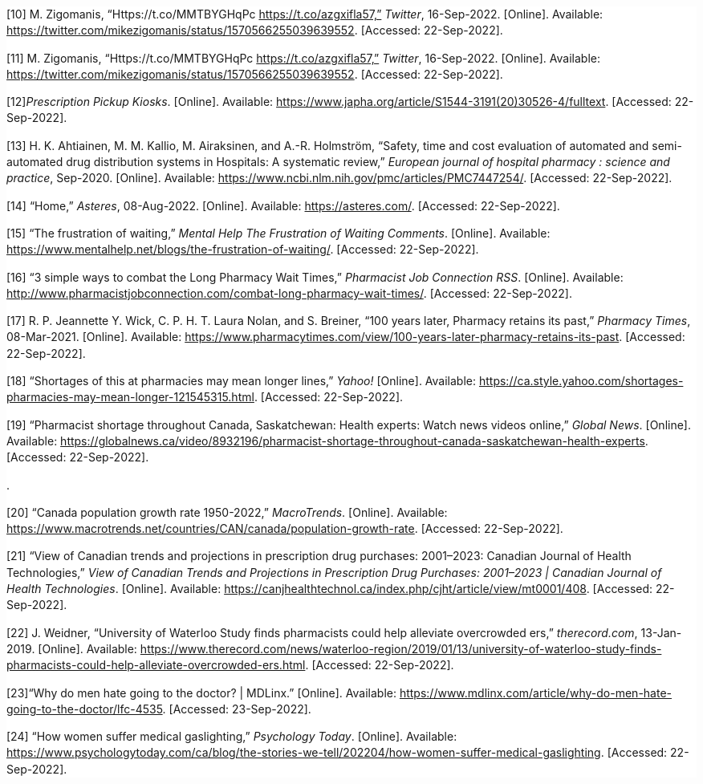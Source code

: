 [10] M. Zigomanis, “Https://t.co/MMTBYGHqPc https://t.co/azgxifla57,” _Twitter_, 16-Sep-2022. [Online]. Available: https://twitter.com/mikezigomanis/status/1570566255039639552. [Accessed: 22-Sep-2022].

[11] M. Zigomanis, “Https://t.co/MMTBYGHqPc https://t.co/azgxifla57,” _Twitter_, 16-Sep-2022. [Online]. Available: https://twitter.com/mikezigomanis/status/1570566255039639552. [Accessed: 22-Sep-2022].

[12]_Prescription Pickup Kiosks_. [Online]. Available: https://www.japha.org/article/S1544-3191(20)30526-4/fulltext. [Accessed: 22-Sep-2022].

[13] H. K. Ahtiainen, M. M. Kallio, M. Airaksinen, and A.-R. Holmström, “Safety, time and cost evaluation of automated and semi-automated drug distribution systems in Hospitals: A systematic review,” _European journal of hospital pharmacy : science and practice_, Sep-2020. [Online]. Available: https://www.ncbi.nlm.nih.gov/pmc/articles/PMC7447254/. [Accessed: 22-Sep-2022].

[14] “Home,” _Asteres_, 08-Aug-2022. [Online]. Available: https://asteres.com/. [Accessed: 22-Sep-2022].

[15] “The frustration of waiting,” _Mental Help The Frustration of Waiting Comments_. [Online]. Available: https://www.mentalhelp.net/blogs/the-frustration-of-waiting/. [Accessed: 22-Sep-2022].

[16] “3 simple ways to combat the Long Pharmacy Wait Times,” _Pharmacist Job Connection RSS_. [Online]. Available: http://www.pharmacistjobconnection.com/combat-long-pharmacy-wait-times/. [Accessed: 22-Sep-2022].

[17] R. P. Jeannette Y. Wick, C. P. H. T. Laura Nolan, and S. Breiner, “100 years later, Pharmacy retains its past,” _Pharmacy Times_, 08-Mar-2021. [Online]. Available: https://www.pharmacytimes.com/view/100-years-later-pharmacy-retains-its-past. [Accessed: 22-Sep-2022].

[18] “Shortages of this at pharmacies may mean longer lines,” _Yahoo!_ [Online]. Available: https://ca.style.yahoo.com/shortages-pharmacies-may-mean-longer-121545315.html. [Accessed: 22-Sep-2022].

[19] “Pharmacist shortage throughout Canada, Saskatchewan: Health experts: Watch news videos online,” _Global News_. [Online]. Available: https://globalnews.ca/video/8932196/pharmacist-shortage-throughout-canada-saskatchewan-health-experts. [Accessed: 22-Sep-2022].

.

[20] “Canada population growth rate 1950-2022,” _MacroTrends_. [Online]. Available: https://www.macrotrends.net/countries/CAN/canada/population-growth-rate. [Accessed: 22-Sep-2022].

[21] “View of Canadian trends and projections in prescription drug purchases: 2001–2023: Canadian Journal of Health Technologies,” _View of Canadian Trends and Projections in Prescription Drug Purchases: 2001–2023 | Canadian Journal of Health Technologies_. [Online]. Available: https://canjhealthtechnol.ca/index.php/cjht/article/view/mt0001/408. [Accessed: 22-Sep-2022].

[22] J. Weidner, “University of Waterloo Study finds pharmacists could help alleviate overcrowded ers,” _therecord.com_, 13-Jan-2019. [Online]. Available: https://www.therecord.com/news/waterloo-region/2019/01/13/university-of-waterloo-study-finds-pharmacists-could-help-alleviate-overcrowded-ers.html. [Accessed: 22-Sep-2022].

[23]“Why do men hate going to the doctor? | MDLinx.” [Online]. Available: https://www.mdlinx.com/article/why-do-men-hate-going-to-the-doctor/lfc-4535. [Accessed: 23-Sep-2022].

[24] “How women suffer medical gaslighting,” _Psychology Today_. [Online]. Available: https://www.psychologytoday.com/ca/blog/the-stories-we-tell/202204/how-women-suffer-medical-gaslighting. [Accessed: 22-Sep-2022].
